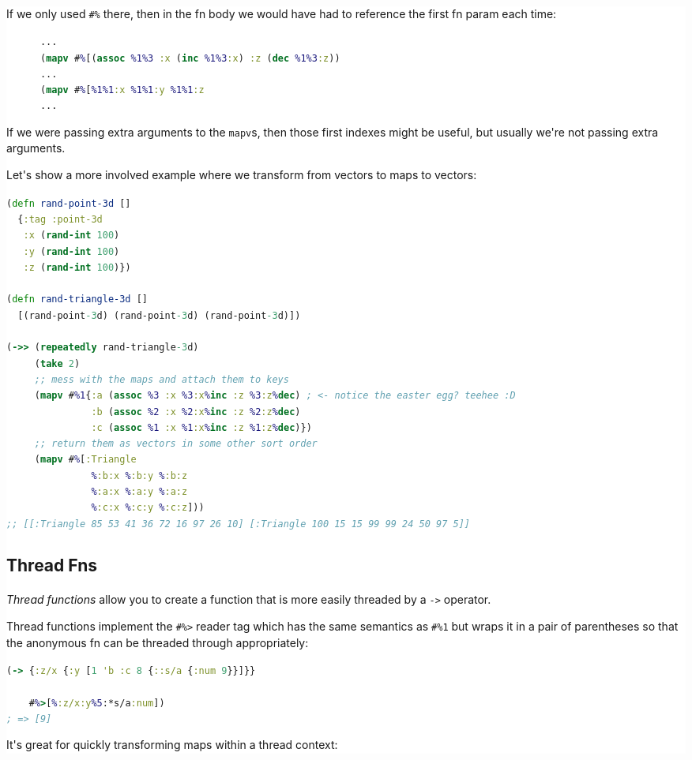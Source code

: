 If we only used `#%` there, then in the fn body we would have had to reference the first fn param each time:

```clojure
      ...
      (mapv #%[(assoc %1%3 :x (inc %1%3:x) :z (dec %1%3:z))
      ...
      (mapv #%[%1%1:x %1%1:y %1%1:z
      ...
```

If we were passing extra arguments to the `mapv`s, then those first indexes might be useful, but usually we're not passing extra arguments.

Let's show a more involved example where we transform from vectors to maps to vectors:

```clojure
(defn rand-point-3d []
  {:tag :point-3d
   :x (rand-int 100)
   :y (rand-int 100)
   :z (rand-int 100)})

(defn rand-triangle-3d []
  [(rand-point-3d) (rand-point-3d) (rand-point-3d)])

(->> (repeatedly rand-triangle-3d)
     (take 2)
     ;; mess with the maps and attach them to keys
     (mapv #%1{:a (assoc %3 :x %3:x%inc :z %3:z%dec) ; <- notice the easter egg? teehee :D
               :b (assoc %2 :x %2:x%inc :z %2:z%dec)
               :c (assoc %1 :x %1:x%inc :z %1:z%dec)})
     ;; return them as vectors in some other sort order
     (mapv #%[:Triangle
               %:b:x %:b:y %:b:z
               %:a:x %:a:y %:a:z
               %:c:x %:c:y %:c:z]))
;; [[:Triangle 85 53 41 36 72 16 97 26 10] [:Triangle 100 15 15 99 99 24 50 97 5]]
```

## Thread Fns

_Thread functions_ allow you to create a function that is more easily threaded by a `->` operator.

Thread functions implement the `#%>` reader tag which has the same semantics as `#%1` but wraps it in a pair of parentheses so that the anonymous fn can be threaded through appropriately:

```clojure
(-> {:z/x {:y [1 'b :c 8 {::s/a {:num 9}}]}}

    #%>[%:z/x:y%5:*s/a:num]) 
; => [9]
```

It's great for quickly transforming maps within a thread context:
